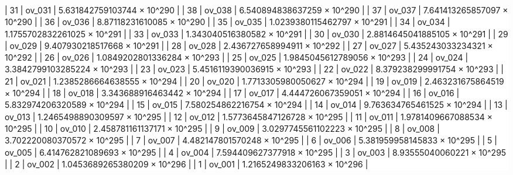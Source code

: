 | 31 | ov_031 | 5.631842759103744 × 10^290 |
| 38 | ov_038 | 6.540894838637259 × 10^290 |
| 37 | ov_037 | 7.641413265857097 × 10^290 |
| 36 | ov_036 | 8.87118231610085 × 10^290 |
| 35 | ov_035 | 1.0239380115462797 × 10^291 |
| 34 | ov_034 | 1.1755702832261025 × 10^291 |
| 33 | ov_033 | 1.343040516380582 × 10^291 |
| 30 | ov_030 | 2.8814645041885105 × 10^291 |
| 29 | ov_029 | 9.407930218517668 × 10^291 |
| 28 | ov_028 | 2.436727658994911 × 10^292 |
| 27 | ov_027 | 5.435243033234321 × 10^292 |
| 26 | ov_026 | 1.0849202801336284 × 10^293 |
| 25 | ov_025 | 1.9845045612789056 × 10^293 |
| 24 | ov_024 | 3.3842799103285224 × 10^293 |
| 23 | ov_023 | 5.4516119390036915 × 10^293 |
| 22 | ov_022 | 8.379238299991754 × 10^293 |
| 21 | ov_021 | 1.2385286664638555 × 10^294 |
| 20 | ov_020 | 1.7713305980050627 × 10^294 |
| 19 | ov_019 | 2.463231675864519 × 10^294 |
| 18 | ov_018 | 3.343688916463442 × 10^294 |
| 17 | ov_017 | 4.444726067359051 × 10^294 |
| 16 | ov_016 | 5.832974206320589 × 10^294 |
| 15 | ov_015 | 7.580254862216754 × 10^294 |
| 14 | ov_014 | 9.763634765461525 × 10^294 |
| 13 | ov_013 | 1.2465498890309597 × 10^295 |
| 12 | ov_012 | 1.5773645847126728 × 10^295 |
| 11 | ov_011 | 1.9781409667088534 × 10^295 |
| 10 | ov_010 | 2.458781161137171 × 10^295 |
| 9 | ov_009 | 3.0297745561102223 × 10^295 |
| 8 | ov_008 | 3.702220080370572 × 10^295 |
| 7 | ov_007 | 4.482147801570248 × 10^295 |
| 6 | ov_006 | 5.381959958145833 × 10^295 |
| 5 | ov_005 | 6.414762821089693 × 10^295 |
| 4 | ov_004 | 7.594409627377918 × 10^295 |
| 3 | ov_003 | 8.93555040060221 × 10^295 |
| 2 | ov_002 | 1.0453689265380209 × 10^296 |
| 1 | ov_001 | 1.2165249833206163 × 10^296 |

